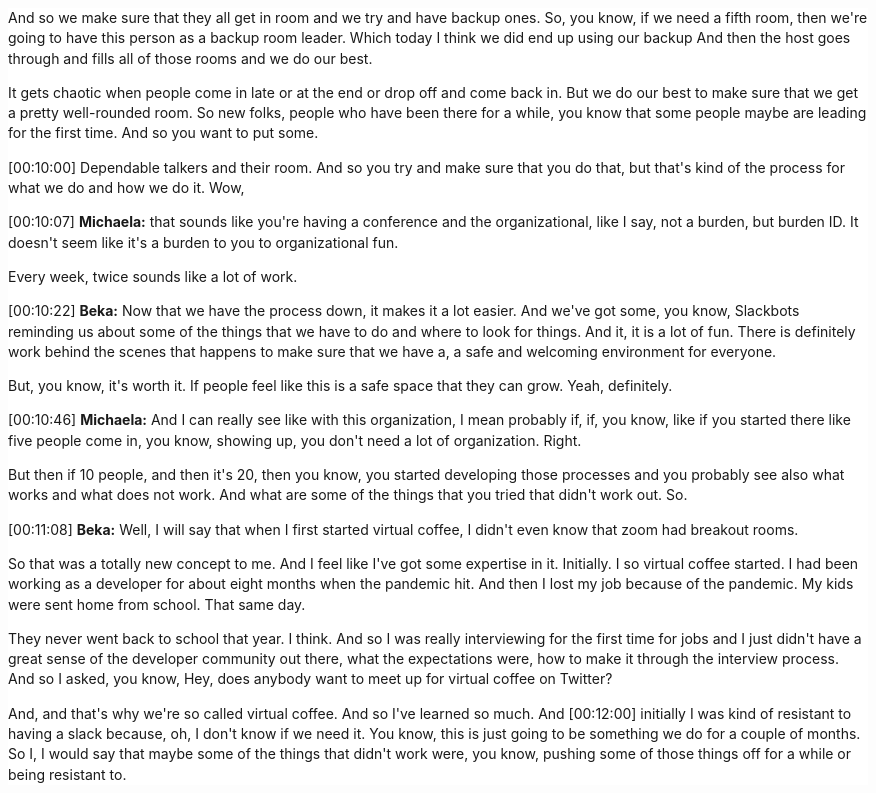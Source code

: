 And so we make sure that they all get in room and we try and have backup ones.
So, you know, if we need a fifth room, then we're going to have this person as a
backup room leader. Which today I think we did end up using our backup And then
the host goes through and fills all of those rooms and we do our best.

It gets chaotic when people come in late or at the end or drop off and come back
in. But we do our best to make sure that we get a pretty well-rounded room. So
new folks, people who have been there for a while, you know that some people
maybe are leading for the first time. And so you want to put some.

[00:10:00] Dependable talkers and their room. And so you try and make sure that
you do that, but that's kind of the process for what we do and how we do it.
Wow, 

[00:10:07] **Michaela:** that sounds like you're having a conference and the
organizational, like I say, not a burden, but burden ID. It doesn't seem like
it's a burden to you to organizational fun.

Every week, twice sounds like a lot of work. 

[00:10:22] **Beka:** Now that we have the process down, it makes it a lot
easier. And we've got some, you know, Slackbots reminding us about some of the
things that we have to do and where to look for things. And it, it is a lot of
fun. There is definitely work behind the scenes that happens to make sure that
we have a, a safe and welcoming environment for everyone.

But, you know, it's worth it. If people feel like this is a safe space that they
can grow. Yeah, definitely. 

[00:10:46] **Michaela:** And I can really see like with this organization, I
mean probably if, if, you know, like if you started there like five people come
in, you know, showing up, you don't need a lot of organization. Right.

But then if 10 people, and then it's 20, then you know, you started developing
those processes and you probably see also what works and what does not work. And
what are some of the things that you tried that didn't work out. So. 

[00:11:08] **Beka:** Well, I will say that when I first started virtual coffee,
I didn't even know that zoom had breakout rooms.

So that was a totally new concept to me. And I feel like I've got some expertise
in it. Initially. I so virtual coffee started. I had been working as a developer
for about eight months when the pandemic hit. And then I lost my job because of
the pandemic. My kids were sent home from school. That same day.

They never went back to school that year. I think. And so I was really
interviewing for the first time for jobs and I just didn't have a great sense of
the developer community out there, what the expectations were, how to make it
through the interview process. And so I asked, you know, Hey, does anybody want
to meet up for virtual coffee on Twitter?

And, and that's why we're so called virtual coffee. And so I've learned so much.
And [00:12:00] initially I was kind of resistant to having a slack because, oh,
I don't know if we need it. You know, this is just going to be something we do
for a couple of months. So I, I would say that maybe some of the things that
didn't work were, you know, pushing some of those things off for a while or
being resistant to.
